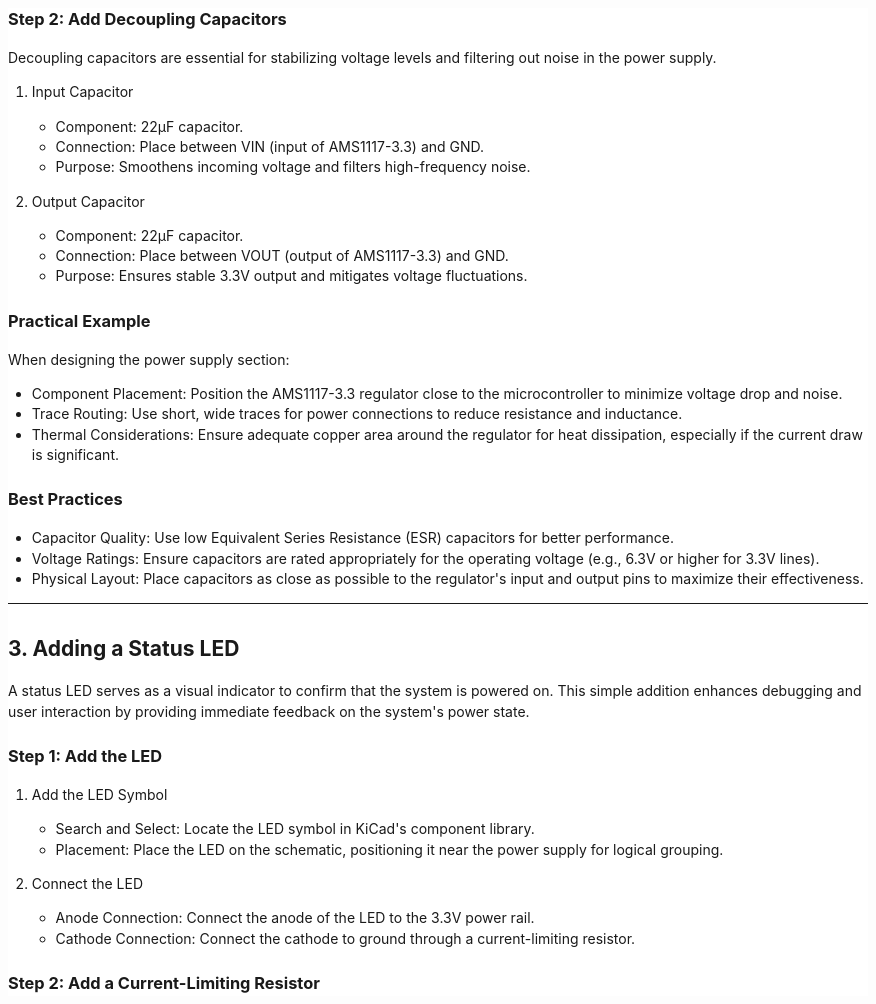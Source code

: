 ### Step 2: Add Decoupling Capacitors

Decoupling capacitors are essential for stabilizing voltage levels and filtering out noise in the power supply.

1. Input Capacitor
   - Component: 22µF capacitor.
   - Connection: Place between VIN (input of AMS1117-3.3) and GND.
   - Purpose: Smoothens incoming voltage and filters high-frequency noise.

2. Output Capacitor
   - Component: 22µF capacitor.
   - Connection: Place between VOUT (output of AMS1117-3.3) and GND.
   - Purpose: Ensures stable 3.3V output and mitigates voltage fluctuations.

### Practical Example

When designing the power supply section:
- Component Placement: Position the AMS1117-3.3 regulator close to the microcontroller to minimize voltage drop and noise.
- Trace Routing: Use short, wide traces for power connections to reduce resistance and inductance.
- Thermal Considerations: Ensure adequate copper area around the regulator for heat dissipation, especially if the current draw is significant.

### Best Practices

- Capacitor Quality: Use low Equivalent Series Resistance (ESR) capacitors for better performance.
- Voltage Ratings: Ensure capacitors are rated appropriately for the operating voltage (e.g., 6.3V or higher for 3.3V lines).
- Physical Layout: Place capacitors as close as possible to the regulator's input and output pins to maximize their effectiveness.

---

## 3. Adding a Status LED

A status LED serves as a visual indicator to confirm that the system is powered on. This simple addition enhances debugging and user interaction by providing immediate feedback on the system's power state.

### Step 1: Add the LED

1. Add the LED Symbol
   - Search and Select: Locate the LED symbol in KiCad's component library.
   - Placement: Place the LED on the schematic, positioning it near the power supply for logical grouping.

2. Connect the LED
   - Anode Connection: Connect the anode of the LED to the 3.3V power rail.
   - Cathode Connection: Connect the cathode to ground through a current-limiting resistor.

### Step 2: Add a Current-Limiting Resistor
